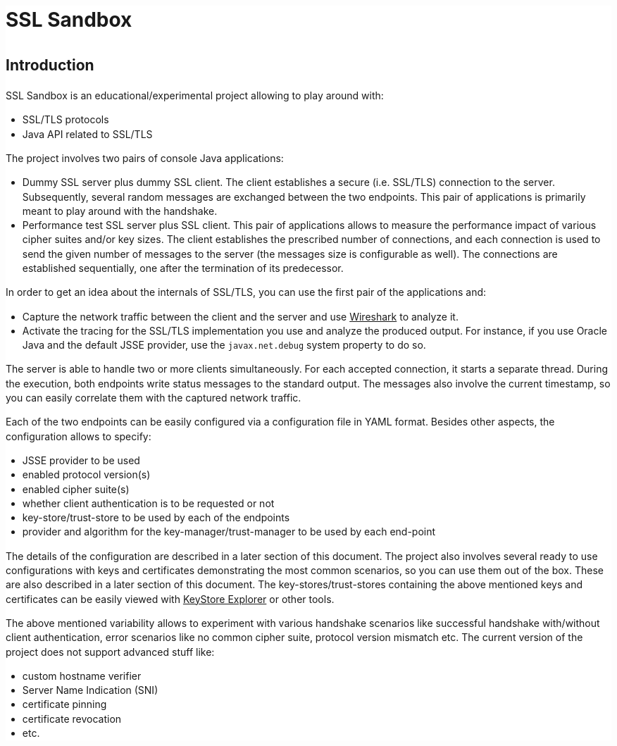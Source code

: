 # SSL Sandbox


## Introduction
SSL Sandbox is an educational/experimental project allowing to play around with:

- SSL/TLS protocols
- Java API related to SSL/TLS

The project involves two pairs of console Java applications:
- Dummy SSL server plus dummy SSL client. The client establishes a secure (i.e. SSL/TLS) connection to the server. Subsequently, several random messages are exchanged between the two endpoints. This pair of applications is primarily meant to play around with the handshake.
- Performance test SSL server plus SSL client. This pair of applications allows to measure the performance impact of various cipher suites and/or key sizes. The client establishes the prescribed number of connections, and each connection is used to send the given number of messages to the server (the messages size is configurable as well). The connections are established sequentially, one after the termination of its predecessor.

In order to get an idea about the internals of SSL/TLS, you can use the first pair of the applications and:

- Capture the network traffic between the client and the server and use [Wireshark](https://www.wireshark.org) to analyze it.
- Activate the tracing for the SSL/TLS implementation you use and analyze the produced output. For instance, if you use Oracle Java and the default JSSE provider, use the `javax.net.debug` system property to do so.

The server is able to handle two or more clients simultaneously. For each accepted connection, it starts a separate thread. During the execution, both endpoints write status messages to the standard output. The messages also involve the current timestamp, so you can easily correlate them with the captured network traffic.

Each of the two endpoints can be easily configured via a configuration file in YAML format. Besides other aspects, the configuration allows to specify:

- JSSE provider to be used
- enabled protocol version(s)
- enabled cipher suite(s)
- whether client authentication is to be requested or not
- key-store/trust-store to be used by each of the endpoints
- provider and algorithm for the key-manager/trust-manager to be used by each end-point

The details of the configuration are described in a later section of this document. The project also involves several ready to use configurations with keys and certificates demonstrating the most common scenarios, so you can use them out of the box. These are also described in a later section of this document. The key-stores/trust-stores containing the above mentioned keys and certificates can be easily viewed with [KeyStore Explorer](http://keystore-explorer.org) or other tools.

The above mentioned variability allows to experiment with various handshake scenarios like successful handshake with/without client authentication, error scenarios like no common cipher suite, protocol version mismatch etc. The current version of the project does not support advanced stuff like:

- custom hostname verifier
- Server Name Indication (SNI)
- certificate pinning
- certificate revocation
- etc.
